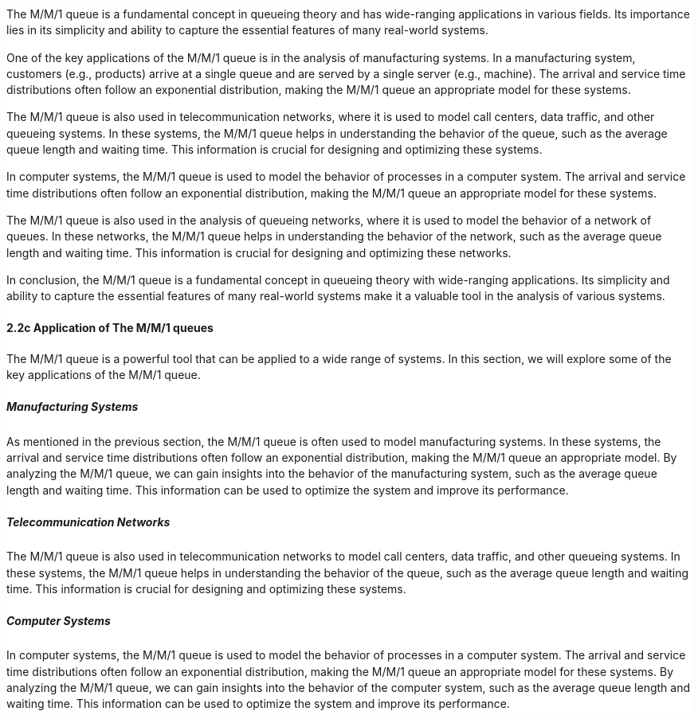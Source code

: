 The M/M/1 queue is a fundamental concept in queueing theory and has wide-ranging applications in various fields. Its importance lies in its simplicity and ability to capture the essential features of many real-world systems. 

One of the key applications of the M/M/1 queue is in the analysis of manufacturing systems. In a manufacturing system, customers (e.g., products) arrive at a single queue and are served by a single server (e.g., machine). The arrival and service time distributions often follow an exponential distribution, making the M/M/1 queue an appropriate model for these systems. 

The M/M/1 queue is also used in telecommunication networks, where it is used to model call centers, data traffic, and other queueing systems. In these systems, the M/M/1 queue helps in understanding the behavior of the queue, such as the average queue length and waiting time. This information is crucial for designing and optimizing these systems.

In computer systems, the M/M/1 queue is used to model the behavior of processes in a computer system. The arrival and service time distributions often follow an exponential distribution, making the M/M/1 queue an appropriate model for these systems. 

The M/M/1 queue is also used in the analysis of queueing networks, where it is used to model the behavior of a network of queues. In these networks, the M/M/1 queue helps in understanding the behavior of the network, such as the average queue length and waiting time. This information is crucial for designing and optimizing these networks.

In conclusion, the M/M/1 queue is a fundamental concept in queueing theory with wide-ranging applications. Its simplicity and ability to capture the essential features of many real-world systems make it a valuable tool in the analysis of various systems.




#### 2.2c Application of The M/M/1 queues

The M/M/1 queue is a powerful tool that can be applied to a wide range of systems. In this section, we will explore some of the key applications of the M/M/1 queue.

##### Manufacturing Systems

As mentioned in the previous section, the M/M/1 queue is often used to model manufacturing systems. In these systems, the arrival and service time distributions often follow an exponential distribution, making the M/M/1 queue an appropriate model. By analyzing the M/M/1 queue, we can gain insights into the behavior of the manufacturing system, such as the average queue length and waiting time. This information can be used to optimize the system and improve its performance.

##### Telecommunication Networks

The M/M/1 queue is also used in telecommunication networks to model call centers, data traffic, and other queueing systems. In these systems, the M/M/1 queue helps in understanding the behavior of the queue, such as the average queue length and waiting time. This information is crucial for designing and optimizing these systems.

##### Computer Systems

In computer systems, the M/M/1 queue is used to model the behavior of processes in a computer system. The arrival and service time distributions often follow an exponential distribution, making the M/M/1 queue an appropriate model for these systems. By analyzing the M/M/1 queue, we can gain insights into the behavior of the computer system, such as the average queue length and waiting time. This information can be used to optimize the system and improve its performance.
